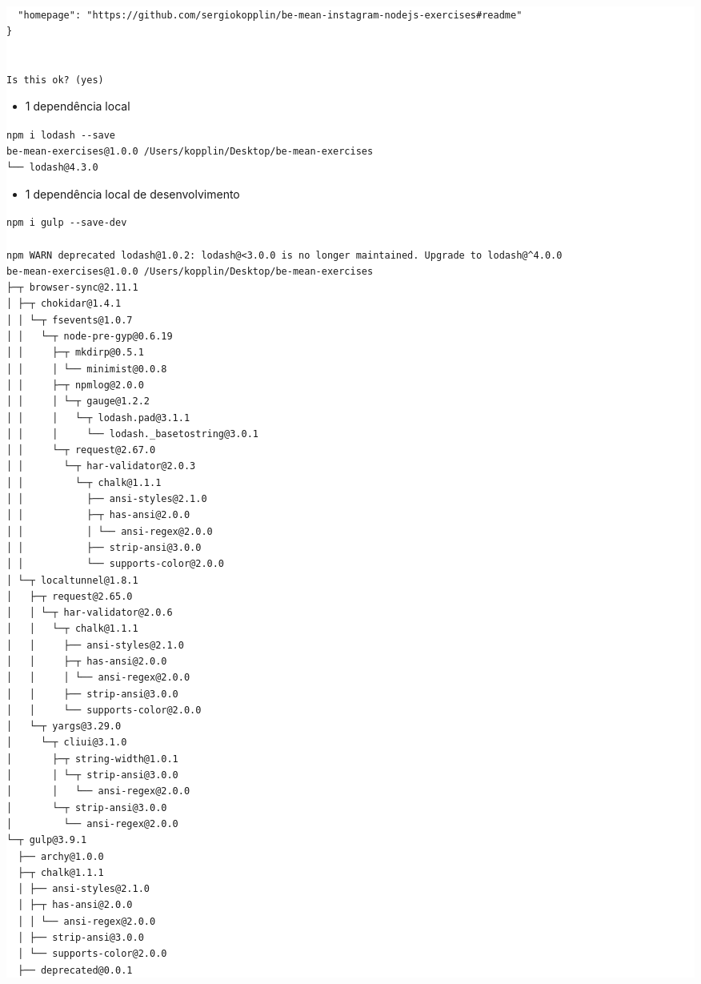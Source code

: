```
  "homepage": "https://github.com/sergiokopplin/be-mean-instagram-nodejs-exercises#readme"
}


Is this ok? (yes)
```

   * 1 dependência local

```
npm i lodash --save
be-mean-exercises@1.0.0 /Users/kopplin/Desktop/be-mean-exercises
└── lodash@4.3.0
```

   * 1 dependência local de desenvolvimento

```
npm i gulp --save-dev

npm WARN deprecated lodash@1.0.2: lodash@<3.0.0 is no longer maintained. Upgrade to lodash@^4.0.0
be-mean-exercises@1.0.0 /Users/kopplin/Desktop/be-mean-exercises
├─┬ browser-sync@2.11.1
│ ├─┬ chokidar@1.4.1
│ │ └─┬ fsevents@1.0.7
│ │   └─┬ node-pre-gyp@0.6.19
│ │     ├─┬ mkdirp@0.5.1
│ │     │ └── minimist@0.0.8
│ │     ├─┬ npmlog@2.0.0
│ │     │ └─┬ gauge@1.2.2
│ │     │   └─┬ lodash.pad@3.1.1
│ │     │     └── lodash._basetostring@3.0.1
│ │     └─┬ request@2.67.0
│ │       └─┬ har-validator@2.0.3
│ │         └─┬ chalk@1.1.1
│ │           ├── ansi-styles@2.1.0
│ │           ├─┬ has-ansi@2.0.0
│ │           │ └── ansi-regex@2.0.0
│ │           ├── strip-ansi@3.0.0
│ │           └── supports-color@2.0.0
│ └─┬ localtunnel@1.8.1
│   ├─┬ request@2.65.0
│   │ └─┬ har-validator@2.0.6
│   │   └─┬ chalk@1.1.1
│   │     ├── ansi-styles@2.1.0
│   │     ├─┬ has-ansi@2.0.0
│   │     │ └── ansi-regex@2.0.0
│   │     ├── strip-ansi@3.0.0
│   │     └── supports-color@2.0.0
│   └─┬ yargs@3.29.0
│     └─┬ cliui@3.1.0
│       ├─┬ string-width@1.0.1
│       │ └─┬ strip-ansi@3.0.0
│       │   └── ansi-regex@2.0.0
│       └─┬ strip-ansi@3.0.0
│         └── ansi-regex@2.0.0
└─┬ gulp@3.9.1
  ├── archy@1.0.0
  ├─┬ chalk@1.1.1
  │ ├── ansi-styles@2.1.0
  │ ├─┬ has-ansi@2.0.0
  │ │ └── ansi-regex@2.0.0
  │ ├── strip-ansi@3.0.0
  │ └── supports-color@2.0.0
  ├── deprecated@0.0.1
```